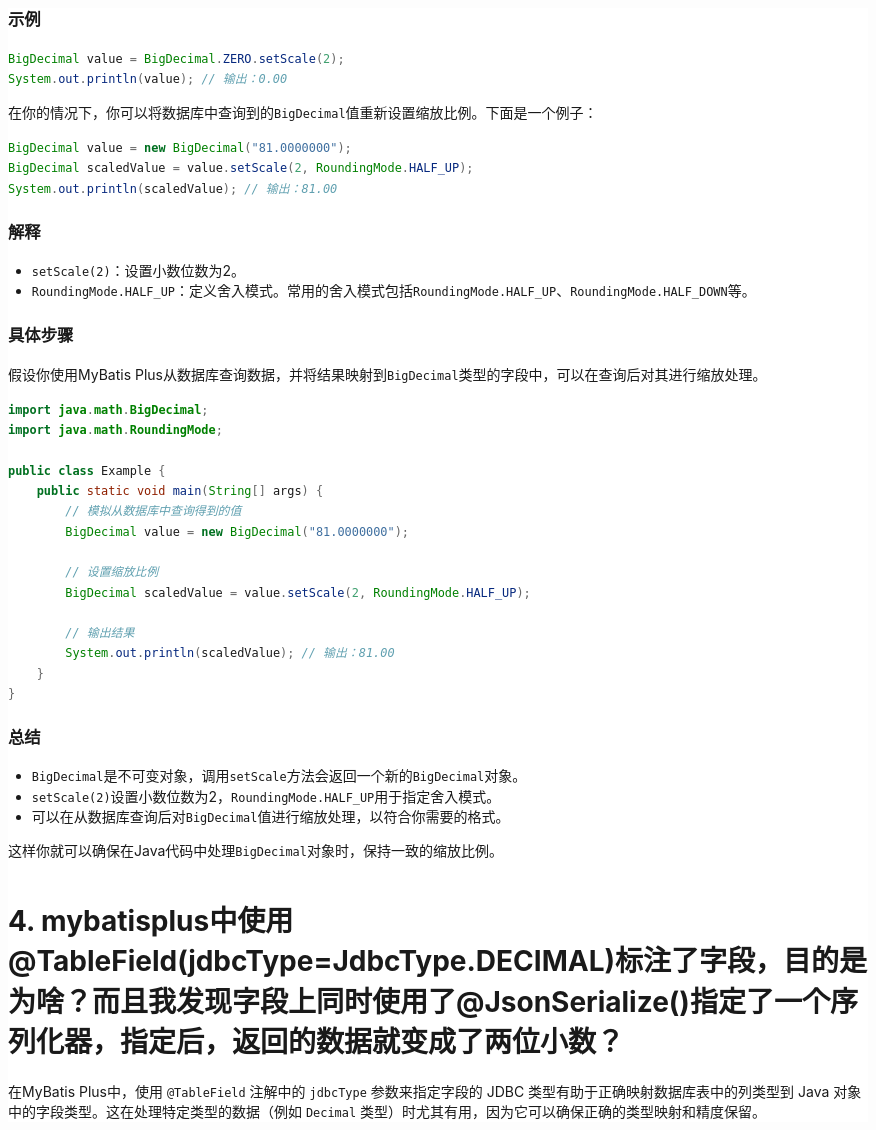 ### 示例

```java
BigDecimal value = BigDecimal.ZERO.setScale(2);
System.out.println(value); // 输出：0.00
```

在你的情况下，你可以将数据库中查询到的`BigDecimal`值重新设置缩放比例。下面是一个例子：

```java
BigDecimal value = new BigDecimal("81.0000000");
BigDecimal scaledValue = value.setScale(2, RoundingMode.HALF_UP);
System.out.println(scaledValue); // 输出：81.00
```

### 解释

- `setScale(2)`：设置小数位数为2。
- `RoundingMode.HALF_UP`：定义舍入模式。常用的舍入模式包括`RoundingMode.HALF_UP`、`RoundingMode.HALF_DOWN`等。

### 具体步骤

假设你使用MyBatis Plus从数据库查询数据，并将结果映射到`BigDecimal`类型的字段中，可以在查询后对其进行缩放处理。

```java
import java.math.BigDecimal;
import java.math.RoundingMode;

public class Example {
    public static void main(String[] args) {
        // 模拟从数据库中查询得到的值
        BigDecimal value = new BigDecimal("81.0000000");

        // 设置缩放比例
        BigDecimal scaledValue = value.setScale(2, RoundingMode.HALF_UP);

        // 输出结果
        System.out.println(scaledValue); // 输出：81.00
    }
}
```

### 总结

- `BigDecimal`是不可变对象，调用`setScale`方法会返回一个新的`BigDecimal`对象。
- `setScale(2)`设置小数位数为2，`RoundingMode.HALF_UP`用于指定舍入模式。
- 可以在从数据库查询后对`BigDecimal`值进行缩放处理，以符合你需要的格式。

这样你就可以确保在Java代码中处理`BigDecimal`对象时，保持一致的缩放比例。

# 4. mybatisplus中使用@TableField(jdbcType=JdbcType.DECIMAL)标注了字段，目的是为啥？而且我发现字段上同时使用了@JsonSerialize()指定了一个序列化器，指定后，返回的数据就变成了两位小数？
在MyBatis Plus中，使用 `@TableField` 注解中的 `jdbcType` 参数来指定字段的 JDBC 类型有助于正确映射数据库表中的列类型到 Java 对象中的字段类型。这在处理特定类型的数据（例如 `Decimal` 类型）时尤其有用，因为它可以确保正确的类型映射和精度保留。
